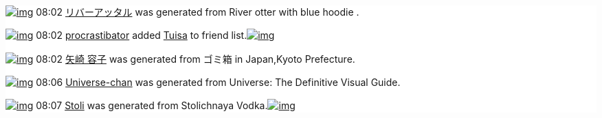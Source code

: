 [![img](http://kacdn01.appspot.com/6707290170195968/fe05.png)](http://www.barcodekanojo.com/kanojo/2684090/%E3%83%AA%E3%83%90%E3%83%BC%E3%82%A2%E3%83%83%E3%82%BF%E3%83%AB) 08:02 [リバーアッタル](http://www.barcodekanojo.com/kanojo/2684090/%E3%83%AA%E3%83%90%E3%83%BC%E3%82%A2%E3%83%83%E3%82%BF%E3%83%AB) was generated from River otter with blue hoodie .

[![img](http://kacdn03.appspot.com/6698102966714368/9cf3.jpg)](http://www.barcodekanojo.com/user/310728/procrastibator) 08:02 [procrastibator](http://www.barcodekanojo.com/user/310728/procrastibator) added [Tuisa](http://www.barcodekanojo.com/kanojo/2522958/Tuisa) to friend list.[![img](http://kacdn03.appspot.com/4514747483422720/a346.png)](http://www.barcodekanojo.com/kanojo/2522958/Tuisa)

[![img](http://kacdn01.appspot.com/5574755075751936/2dee.png)](http://www.barcodekanojo.com/kanojo/2684091/%E7%9F%A2%E5%B4%8E%20%E5%AE%B9%E5%AD%90) 08:02 [矢崎 容子](http://www.barcodekanojo.com/kanojo/2684091/%E7%9F%A2%E5%B4%8E%20%E5%AE%B9%E5%AD%90) was generated from ゴミ箱 in Japan,Kyoto Prefecture.

[![img](http://kacdn04.appspot.com/6026526311055360/3a82.png)](http://www.barcodekanojo.com/kanojo/2684092/Universe-chan) 08:06 [Universe-chan](http://www.barcodekanojo.com/kanojo/2684092/Universe-chan) was generated from Universe: The Definitive Visual Guide.

[![img](http://kacdn03.appspot.com/5205197835993088/5457.png)](http://www.barcodekanojo.com/kanojo/2684093/Stoli) 08:07 [Stoli](http://www.barcodekanojo.com/kanojo/2684093/Stoli) was generated from Stolichnaya Vodka.[![img](http://kacdn02.appspot.com/6516599796269056/23ce.jpg)](http://www.barcodekanojo.com/product_images/barcode/5200917/1386716795/Stolichnaya%20Vodka.jpg)

